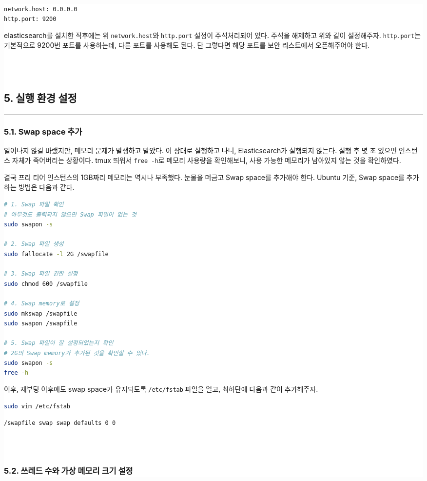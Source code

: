 ```text+
network.host: 0.0.0.0
http.port: 9200
```

elasticsearch를 설치한 직후에는 위 `network.host`와 `http.port` 설정이 주석처리되어 있다. 주석을 해제하고 위와 같이 설정해주자.
`http.port`는 기본적으로 9200번 포트를 사용하는데, 다른 포트를 사용해도 된다. 단 그렇다면 해당 포트를 보안 리스트에서 오픈해주어야 한다.

<br><br>

## 5. 실행 환경 설정

---

### 5.1. Swap space 추가

일어나지 않길 바랬지만, 메모리 문제가 발생하고 말았다.
이 상태로 실행하고 나니, Elasticsearch가 실행되지 않는다. 실행 후 몇 초 있으면 인스턴스 자체가 죽어버리는 상황이다.
tmux 띄워서 `free -h`로 메모리 사용량을 확인해보니, 사용 가능한 메모리가 남아있지 않는 것을 확인하였다.

결국 프리 티어 인스턴스의 1GB짜리 메모리는 역시나 부족했다. 눈물을 머금고 Swap space를 추가해야 한다.
Ubuntu 기준, Swap space를 추가하는 방법은 다음과 같다.

```bash
# 1. Swap 파일 확인
# 아무것도 출력되지 않으면 Swap 파일이 없는 것
sudo swapon -s

# 2. Swap 파일 생성
sudo fallocate -l 2G /swapfile

# 3. Swap 파일 권한 설정
sudo chmod 600 /swapfile

# 4. Swap memory로 설정
sudo mkswap /swapfile
sudo swapon /swapfile

# 5. Swap 파일이 잘 설정되었는지 확인
# 2G의 Swap memory가 추가된 것을 확인할 수 있다.
sudo swapon -s
free -h
```

이후, 재부팅 이후에도 swap space가 유지되도록 `/etc/fstab` 파일을 열고, 최하단에 다음과 같이 추가해주자.

```bash
sudo vim /etc/fstab
```

```text+
/swapfile swap swap defaults 0 0
```

<br><br>

### 5.2. 쓰레드 수와 가상 메모리 크기 설정
